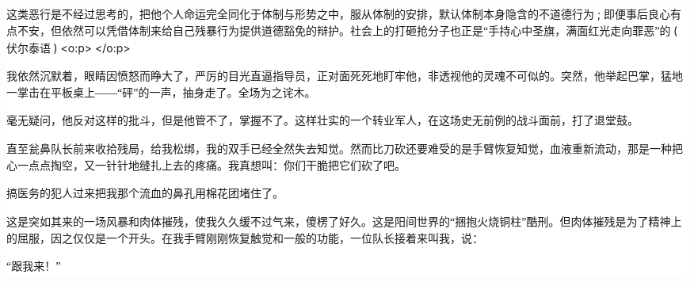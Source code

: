    这类恶行是不经过思考的，把他个人命运完全同化于体制与形势之中，服从体制的安排，默认体制本身隐含的不道德行为
  </span>
  ;
  <span lang="ZH-CN" style='font-family:宋体;mso-ascii-font-family:"Times New Roman"'>
   即便事后良心有点不安，但依然可以凭借体制来给自己残暴行为提供道德豁免的辩护。社会上的打砸抢分子也正是“手持心中圣旗，满面红光走向罪恶”的
  </span>
  (
  <span lang="ZH-CN" style='font-family:宋体;mso-ascii-font-family:"Times New Roman"'>
   伏尔泰语
  </span>
  )
  <o:p>
  </o:p>
 </p>
 <p class="MsoNormal">
  <span lang="ZH-CN" style='font-family:宋体;mso-ascii-font-family:
"Times New Roman"'>
   我依然沉默着，眼睛因愤怒而睁大了，严厉的目光直逼指导员，正对面死死地盯牢他，非透视他的灵魂不可似的。突然，他举起巴掌，猛地一掌击在平板桌上——“砰”的一声，抽身走了。全场为之诧木。
  </span>
  <o:p>
  </o:p>
 </p>
 <p class="MsoNormal">
  <span lang="ZH-CN" style='font-family:宋体;mso-ascii-font-family:
"Times New Roman"'>
   毫无疑问，他反对这样的批斗，但是他管不了，掌握不了。这样壮实的一个转业军人，在这场史无前例的战斗面前，打了退堂鼓。
  </span>
  <o:p>
  </o:p>
 </p>
 <p class="MsoNormal">
  <span lang="ZH-CN" style='font-family:宋体;mso-ascii-font-family:
"Times New Roman"'>
   直至瓮鼻队长前来收拾残局，给我松绑，我的双手已经全然失去知觉。然而比刀砍还要难受的是手臂恢复知觉，血液重新流动，那是一种把心一点点掏空，又一针针地缝扎上去的疼痛。我真想叫：你们干脆把它们砍了吧。
  </span>
  <o:p>
  </o:p>
 </p>
 <p class="MsoNormal">
  <span lang="ZH-CN" style='font-family:宋体;mso-ascii-font-family:
"Times New Roman"'>
   搞医务的犯人过来把我那个流血的鼻孔用棉花团堵住了。
  </span>
  <o:p>
  </o:p>
 </p>
 <p class="MsoNormal">
  <span lang="ZH-CN" style='font-family:宋体;mso-ascii-font-family:
"Times New Roman"'>
   这是突如其来的一场风暴和肉体摧残，使我久久缓不过气来，傻楞了好久。这是阳间世界的“捆抱火烧铜柱”酷刑。但肉体摧残是为了精神上的屈服，因之仅仅是一个开头。在我手臂刚刚恢复触觉和一般的功能，一位队长接着来叫我，说：
  </span>
  <o:p>
  </o:p>
 </p>
 <p class="MsoNormal">
  <span lang="ZH-CN" style='font-family:宋体;mso-ascii-font-family:
"Times New Roman"'>
   “跟我来！”
  </span>
  <o:p>
  </o:p>
 </p>
 <p class="MsoNormal">